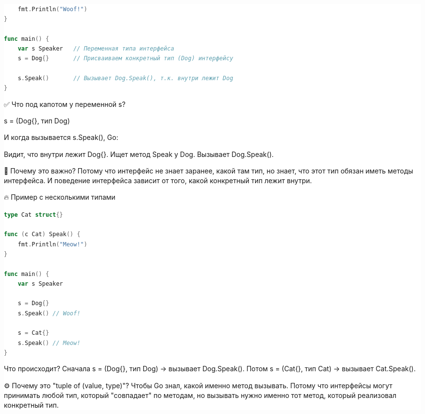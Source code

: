 ```go
	fmt.Println("Woof!")
}

func main() {
	var s Speaker   // Переменная типа интерфейса
	s = Dog{}       // Присваиваем конкретный тип (Dog) интерфейсу

	s.Speak()       // Вызывает Dog.Speak(), т.к. внутри лежит Dog
}

```

✅ Что под капотом у переменной s?

s = (Dog{}, тип Dog)


И когда вызывается s.Speak(), Go:

Видит, что внутри лежит Dog{}.
Ищет метод Speak у Dog.
Вызывает Dog.Speak().


🧠 Почему это важно?
Потому что интерфейс не знает заранее, какой там тип, но знает, что этот тип обязан иметь методы интерфейса.
И поведение интерфейса зависит от того, какой конкретный тип лежит внутри.

🔥 Пример с несколькими типами

```go
type Cat struct{}

func (c Cat) Speak() {
	fmt.Println("Meow!")
}

func main() {
	var s Speaker

	s = Dog{}
	s.Speak() // Woof!

	s = Cat{}
	s.Speak() // Meow!
}

```

Что происходит?
Сначала s = (Dog{}, тип Dog) → вызывает Dog.Speak().
Потом s = (Cat{}, тип Cat) → вызывает Cat.Speak().


⚙️ Почему это "tuple of (value, type)"?
Чтобы Go знал, какой именно метод вызывать. Потому что интерфейсы могут принимать любой тип, который "совпадает" по методам, но вызывать нужно именно тот метод, который реализовал конкретный тип.
